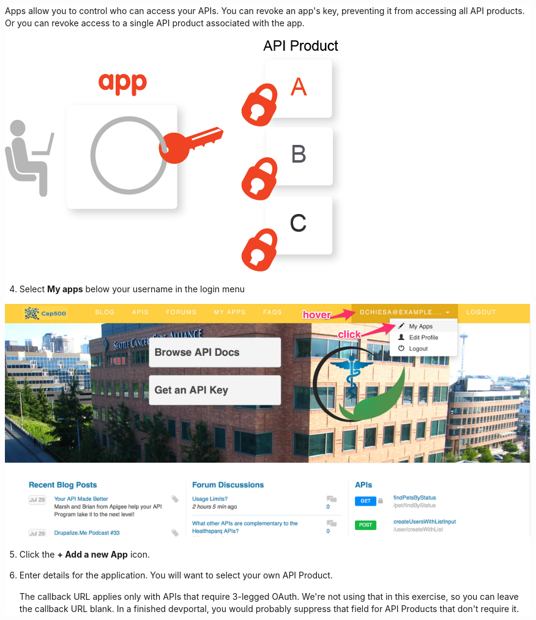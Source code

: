   Apps allow you to control who can access your APIs. You can revoke an app's
  key, preventing it from accessing all API products. Or you can revoke access
  to a single API product associated with the app.
  
  ![](./media/image65.png)

4.  Select **My apps** below your username in the login menu

  ![](./media/hover-click-my-apps.png)

5. Click the **+ Add a new App** icon.

6. Enter details for the application. You will want to select your own API Product.

   The callback URL applies only with APIs that require 3-legged OAuth. We're not
   using that in this exercise, so you can leave the callback URL blank.  In
   a finished devportal, you would probably suppress that field for API Products
   that don't require it. 
